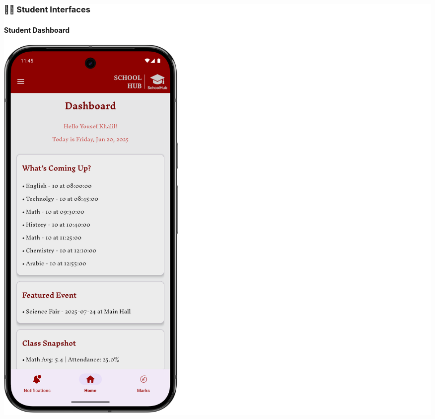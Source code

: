
### 👨‍🎓 Student Interfaces

#### Student Dashboard
<img src="screenshots2025/StudentDashboard.png" width="350"/>
